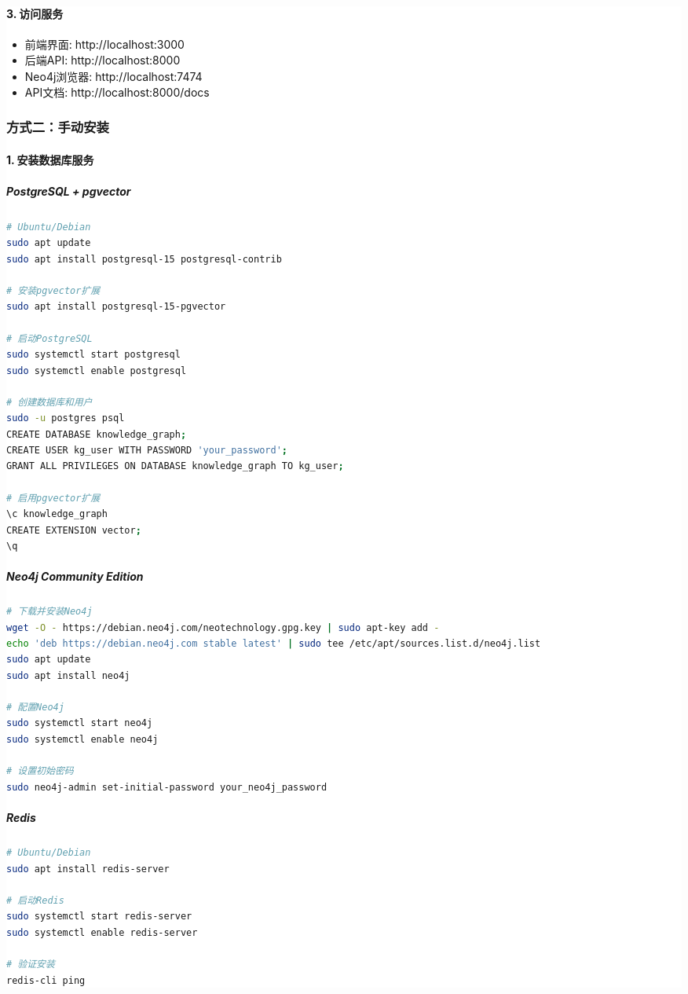 #### 3. 访问服务
- 前端界面: http://localhost:3000
- 后端API: http://localhost:8000
- Neo4j浏览器: http://localhost:7474
- API文档: http://localhost:8000/docs

### 方式二：手动安装

#### 1. 安装数据库服务

##### PostgreSQL + pgvector
```bash
# Ubuntu/Debian
sudo apt update
sudo apt install postgresql-15 postgresql-contrib

# 安装pgvector扩展
sudo apt install postgresql-15-pgvector

# 启动PostgreSQL
sudo systemctl start postgresql
sudo systemctl enable postgresql

# 创建数据库和用户
sudo -u postgres psql
CREATE DATABASE knowledge_graph;
CREATE USER kg_user WITH PASSWORD 'your_password';
GRANT ALL PRIVILEGES ON DATABASE knowledge_graph TO kg_user;

# 启用pgvector扩展
\c knowledge_graph
CREATE EXTENSION vector;
\q
```

##### Neo4j Community Edition
```bash
# 下载并安装Neo4j
wget -O - https://debian.neo4j.com/neotechnology.gpg.key | sudo apt-key add -
echo 'deb https://debian.neo4j.com stable latest' | sudo tee /etc/apt/sources.list.d/neo4j.list
sudo apt update
sudo apt install neo4j

# 配置Neo4j
sudo systemctl start neo4j
sudo systemctl enable neo4j

# 设置初始密码
sudo neo4j-admin set-initial-password your_neo4j_password
```

##### Redis
```bash
# Ubuntu/Debian
sudo apt install redis-server

# 启动Redis
sudo systemctl start redis-server
sudo systemctl enable redis-server

# 验证安装
redis-cli ping
```
